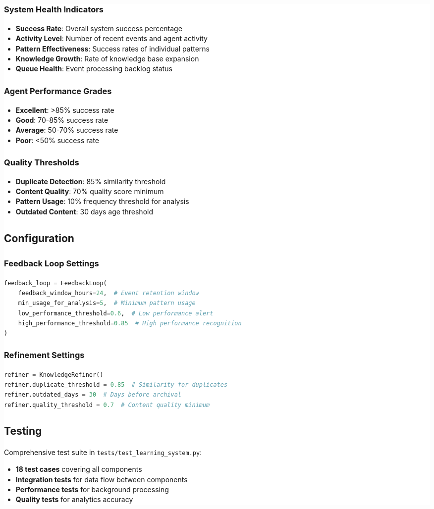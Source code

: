 ### System Health Indicators

- **Success Rate**: Overall system success percentage
- **Activity Level**: Number of recent events and agent activity
- **Pattern Effectiveness**: Success rates of individual patterns
- **Knowledge Growth**: Rate of knowledge base expansion
- **Queue Health**: Event processing backlog status

### Agent Performance Grades

- **Excellent**: >85% success rate
- **Good**: 70-85% success rate  
- **Average**: 50-70% success rate
- **Poor**: <50% success rate

### Quality Thresholds

- **Duplicate Detection**: 85% similarity threshold
- **Content Quality**: 70% quality score minimum
- **Pattern Usage**: 10% frequency threshold for analysis
- **Outdated Content**: 30 days age threshold

## Configuration

### Feedback Loop Settings

```python
feedback_loop = FeedbackLoop(
    feedback_window_hours=24,  # Event retention window
    min_usage_for_analysis=5,  # Minimum pattern usage
    low_performance_threshold=0.6,  # Low performance alert
    high_performance_threshold=0.85  # High performance recognition
)
```

### Refinement Settings

```python
refiner = KnowledgeRefiner()
refiner.duplicate_threshold = 0.85  # Similarity for duplicates
refiner.outdated_days = 30  # Days before archival
refiner.quality_threshold = 0.7  # Content quality minimum
```

## Testing

Comprehensive test suite in `tests/test_learning_system.py`:

- **18 test cases** covering all components
- **Integration tests** for data flow between components
- **Performance tests** for background processing
- **Quality tests** for analytics accuracy
